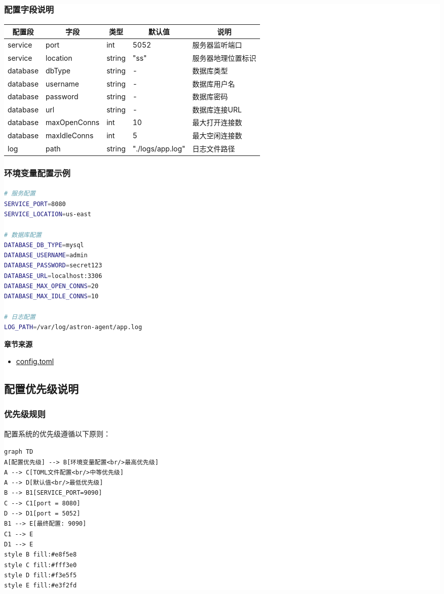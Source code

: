 ### 配置字段说明

| 配置段 | 字段 | 类型 | 默认值 | 说明 |
|--------|------|------|--------|------|
| service | port | int | 5052 | 服务器监听端口 |
| service | location | string | "ss" | 服务器地理位置标识 |
| database | dbType | string | - | 数据库类型 |
| database | username | string | - | 数据库用户名 |
| database | password | string | - | 数据库密码 |
| database | url | string | - | 数据库连接URL |
| database | maxOpenConns | int | 10 | 最大打开连接数 |
| database | maxIdleConns | int | 5 | 最大空闲连接数 |
| log | path | string | "./logs/app.log" | 日志文件路径 |

### 环境变量配置示例

```bash
# 服务配置
SERVICE_PORT=8080
SERVICE_LOCATION=us-east

# 数据库配置
DATABASE_DB_TYPE=mysql
DATABASE_USERNAME=admin
DATABASE_PASSWORD=secret123
DATABASE_URL=localhost:3306
DATABASE_MAX_OPEN_CONNS=20
DATABASE_MAX_IDLE_CONNS=10

# 日志配置
LOG_PATH=/var/log/astron-agent/app.log
```

**章节来源**
- [config.toml](file://core/tenant/config.toml#L1-L15)

## 配置优先级说明

### 优先级规则

配置系统的优先级遵循以下原则：

```mermaid
graph TD
A[配置优先级] --> B[环境变量配置<br/>最高优先级]
A --> C[TOML文件配置<br/>中等优先级]
A --> D[默认值<br/>最低优先级]
B --> B1[SERVICE_PORT=9090]
C --> C1[port = 8080]
D --> D1[port = 5052]
B1 --> E[最终配置: 9090]
C1 --> E
D1 --> E
style B fill:#e8f5e8
style C fill:#fff3e0
style D fill:#f3e5f5
style E fill:#e3f2fd
```
